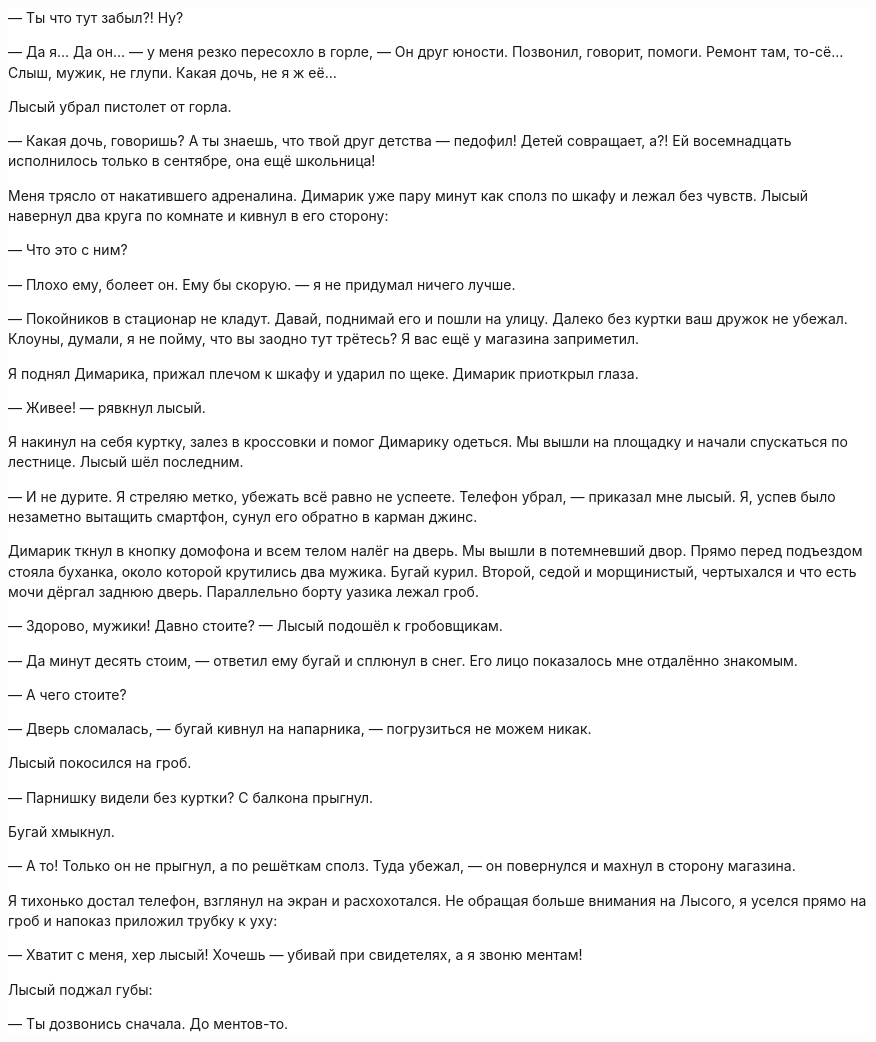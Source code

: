 — Ты что тут забыл?! Ну?

— Да я… Да он… — у меня резко пересохло в горле, — Он друг юности. Позвонил, говорит, помоги. Ремонт там, то-сё… Слыш, мужик, не глупи. Какая дочь, не я ж её…

Лысый убрал пистолет от горла.

— Какая дочь, говоришь? А ты знаешь, что твой друг детства — педофил! Детей совращает, а?! Ей восемнадцать исполнилось только в сентябре, она ещё школьница!

Меня трясло от накатившего адреналина. Димарик уже пару минут как сполз по шкафу и лежал без чувств. Лысый навернул два круга по комнате и кивнул в его сторону:

— Что это с ним?

— Плохо ему, болеет он. Ему бы скорую. — я не придумал ничего лучше.

— Покойников в стационар не кладут. Давай, поднимай его и пошли на улицу. Далеко без куртки ваш дружок не убежал. Клоуны, думали, я не пойму, что вы заодно тут трётесь? Я вас ещё у магазина заприметил.

Я поднял Димарика, прижал плечом к шкафу и ударил по щеке. Димарик приоткрыл глаза.

— Живее! — рявкнул лысый.

Я накинул на себя куртку, залез в кроссовки и помог Димарику одеться. Мы вышли на площадку и начали спускаться по лестнице. Лысый шёл последним.

— И не дурите. Я стреляю метко, убежать всё равно не успеете. Телефон убрал, — приказал мне лысый. Я, успев было незаметно вытащить смартфон, сунул его обратно в карман джинс.

Димарик ткнул в кнопку домофона и всем телом налёг на дверь. Мы вышли в потемневший двор. Прямо перед подъездом стояла буханка, около которой крутились два мужика. Бугай курил. Второй, седой и морщинистый, чертыхался и что есть мочи дёргал заднюю дверь. Параллельно борту уазика лежал гроб.

— Здорово, мужики! Давно стоите? — Лысый подошёл к гробовщикам.

— Да минут десять стоим, — ответил ему бугай и сплюнул в снег. Его лицо показалось мне отдалённо знакомым.

— А чего стоите?

— Дверь сломалась, — бугай кивнул на напарника, — погрузиться не можем никак.

Лысый покосился на гроб.

— Парнишку видели без куртки? С балкона прыгнул.

Бугай хмыкнул.

— А то! Только он не прыгнул, а по решёткам сполз. Туда убежал, — он повернулся и махнул в сторону магазина.

Я тихонько достал телефон, взглянул на экран и расхохотался. Не обращая больше внимания на Лысого, я уселся прямо на гроб и напоказ приложил трубку к уху:

— Хватит с меня, хер лысый! Хочешь — убивай при свидетелях, а я звоню ментам!

Лысый поджал губы:

— Ты дозвонись сначала. До ментов-то.
